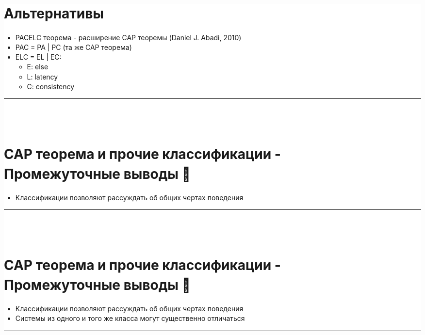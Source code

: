 
# Альтернативы

* PACELC теорема - расширение CAP теоремы (Daniel J. Abadi, 2010)
* PAC = PA | PC (та же CAP теорема)
* ELC = EL | EC:
  - E: else
  - L: latency
  - C: consistency

---

<style scoped>
section {
  justify-content: flex-start;
}
</style>

<br/><br/>

# CAP теорема и прочие классификации -<br/>Промежуточные выводы 🤔

* Классификации позволяют рассуждать об общих чертах поведения

---

<style scoped>
section {
  justify-content: flex-start;
}
</style>

<br/><br/>

# CAP теорема и прочие классификации -<br/>Промежуточные выводы 🤔

* Классификации позволяют рассуждать об общих чертах поведения
* Системы из одного и того же класса могут существенно отличаться

---

<style scoped>
section h1 {
  position: absolute;
  top: 261px;
  left: 90px;
}

s {
  color: #bfbfbf;
  text-decoration: none;
}
</style>
